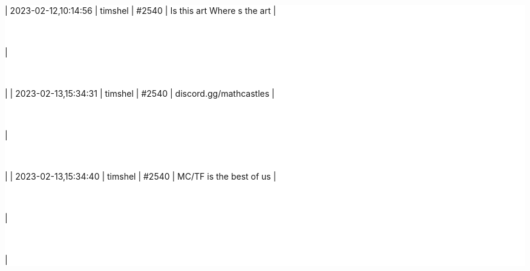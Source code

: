 | 2023-02-12,10:14:56 | timshel        | #2540    | Is this art Where s the art                                                                                                                                                                                                                                                                                                                                                                                                                                                                                                                                                                                                                                                                                                                                                                                                                                                                                                                                                                                                                                                                                                                                                                                                                                                                                                                                                                                                                                                                                                                                                                                                                                                   | <p><br></p>                                         | <p><br></p> |
| 2023-02-13,15:34:31 | timshel        | #2540    | discord.gg/mathcastles                                                                                                                                                                                                                                                                                                                                                                                                                                                                                                                                                                                                                                                                                                                                                                                                                                                                                                                                                                                                                                                                                                                                                                                                                                                                                                                                                                                                                                                                                                                                                                                                                                                        | <p><br></p>                                         | <p><br></p> |
| 2023-02-13,15:34:40 | timshel        | #2540    | MC/TF is the best of us                                                                                                                                                                                                                                                                                                                                                                                                                                                                                                                                                                                                                                                                                                                                                                                                                                                                                                                                                                                                                                                                                                                                                                                                                                                                                                                                                                                                                                                                                                                                                                                                                                                       | <p><br></p>                                         | <p><br></p> |